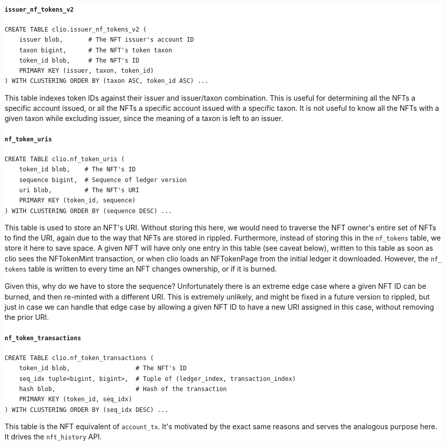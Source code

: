 #### `issuer_nf_tokens_v2`
```
CREATE TABLE clio.issuer_nf_tokens_v2 (
	issuer blob,       # The NFT issuer's account ID
	taxon bigint,      # The NFT's token taxon
	token_id blob,     # The NFT's ID
	PRIMARY KEY (issuer, taxon, token_id)
) WITH CLUSTERING ORDER BY (taxon ASC, token_id ASC) ...
```
This table indexes token IDs against their issuer and issuer/taxon
combination. This is useful for determining all the NFTs a specific account
issued, or all the NFTs a specific account issued with a specific taxon. It is
not useful to know all the NFTs with a given taxon while excluding issuer, since the
meaning of a taxon is left to an issuer.

#### `nf_token_uris`
```
CREATE TABLE clio.nf_token_uris (
	token_id blob,    # The NFT's ID
	sequence bigint,  # Sequence of ledger version
	uri blob,         # The NFT's URI
	PRIMARY KEY (token_id, sequence)
) WITH CLUSTERING ORDER BY (sequence DESC) ...
```
This table is used to store an NFT's URI. Without storing this here, we would
need to traverse the NFT owner's entire set of NFTs to find the URI, again due
to the way that NFTs are stored in rippled. Furthermore, instead of storing
this in the `nf_tokens` table, we store it here to save space. A given NFT
will have only one entry in this table (see caveat below), written to this
table as soon as clio sees the NFTokenMint transaction, or when clio loads an
NFTokenPage from the initial ledger it downloaded. However, the `nf_tokens`
table is written to every time an NFT changes ownership, or if it is burned.

Given this, why do we have to store the sequence? Unfortunately there is an
extreme edge case where a given NFT ID can be burned, and then re-minted with
a different URI. This is extremely unlikely, and might be fixed in a future
version to rippled, but just in case we can handle that edge case by allowing
a given NFT ID to have a new URI assigned in this case, without removing the
prior URI.

#### `nf_token_transactions`
```
CREATE TABLE clio.nf_token_transactions (
	token_id blob,                  # The NFT's ID
	seq_idx tuple<bigint, bigint>,  # Tuple of (ledger_index, transaction_index)
	hash blob,                      # Hash of the transaction
	PRIMARY KEY (token_id, seq_idx)
) WITH CLUSTERING ORDER BY (seq_idx DESC) ...
```
This table is the NFT equivalent of `account_tx`. It's motivated by the exact
same reasons and serves the analogous purpose here. It drives the
`nft_history` API.

